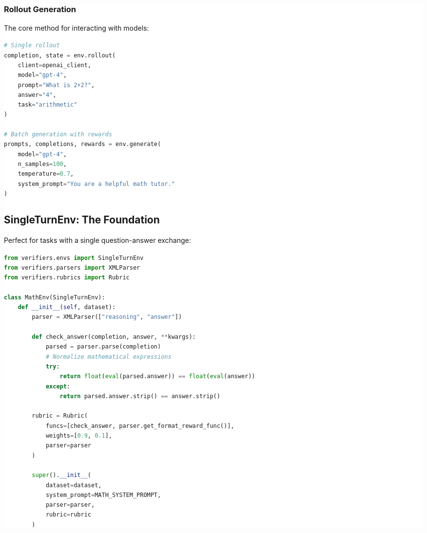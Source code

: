 ### Rollout Generation

The core method for interacting with models:

```python
# Single rollout
completion, state = env.rollout(
    client=openai_client,
    model="gpt-4",
    prompt="What is 2+2?",
    answer="4",
    task="arithmetic"
)

# Batch generation with rewards
prompts, completions, rewards = env.generate(
    model="gpt-4",
    n_samples=100,
    temperature=0.7,
    system_prompt="You are a helpful math tutor."
)
```

## SingleTurnEnv: The Foundation

Perfect for tasks with a single question-answer exchange:

```python
from verifiers.envs import SingleTurnEnv
from verifiers.parsers import XMLParser
from verifiers.rubrics import Rubric

class MathEnv(SingleTurnEnv):
    def __init__(self, dataset):
        parser = XMLParser(["reasoning", "answer"])
        
        def check_answer(completion, answer, **kwargs):
            parsed = parser.parse(completion)
            # Normalize mathematical expressions
            try:
                return float(eval(parsed.answer)) == float(eval(answer))
            except:
                return parsed.answer.strip() == answer.strip()
        
        rubric = Rubric(
            funcs=[check_answer, parser.get_format_reward_func()],
            weights=[0.9, 0.1],
            parser=parser
        )
        
        super().__init__(
            dataset=dataset,
            system_prompt=MATH_SYSTEM_PROMPT,
            parser=parser,
            rubric=rubric
        )
```
